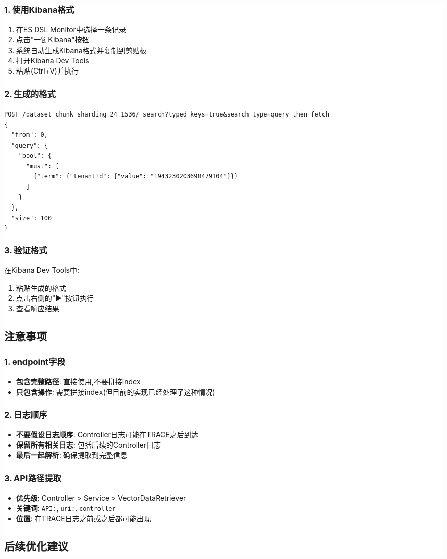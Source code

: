 ### 1. 使用Kibana格式

1. 在ES DSL Monitor中选择一条记录
2. 点击"一键Kibana"按钮
3. 系统自动生成Kibana格式并复制到剪贴板
4. 打开Kibana Dev Tools
5. 粘贴(Ctrl+V)并执行

### 2. 生成的格式

```
POST /dataset_chunk_sharding_24_1536/_search?typed_keys=true&search_type=query_then_fetch
{
  "from": 0,
  "query": {
    "bool": {
      "must": [
        {"term": {"tenantId": {"value": "1943230203698479104"}}}
      ]
    }
  },
  "size": 100
}
```

### 3. 验证格式

在Kibana Dev Tools中:
1. 粘贴生成的格式
2. 点击右侧的"▶"按钮执行
3. 查看响应结果

## 注意事项

### 1. endpoint字段

- **包含完整路径**: 直接使用,不要拼接index
- **只包含操作**: 需要拼接index(但目前的实现已经处理了这种情况)

### 2. 日志顺序

- **不要假设日志顺序**: Controller日志可能在TRACE之后到达
- **保留所有相关日志**: 包括后续的Controller日志
- **最后一起解析**: 确保提取到完整信息

### 3. API路径提取

- **优先级**: Controller > Service > VectorDataRetriever
- **关键词**: `API:`, `uri:`, `controller`
- **位置**: 在TRACE日志之前或之后都可能出现

## 后续优化建议
